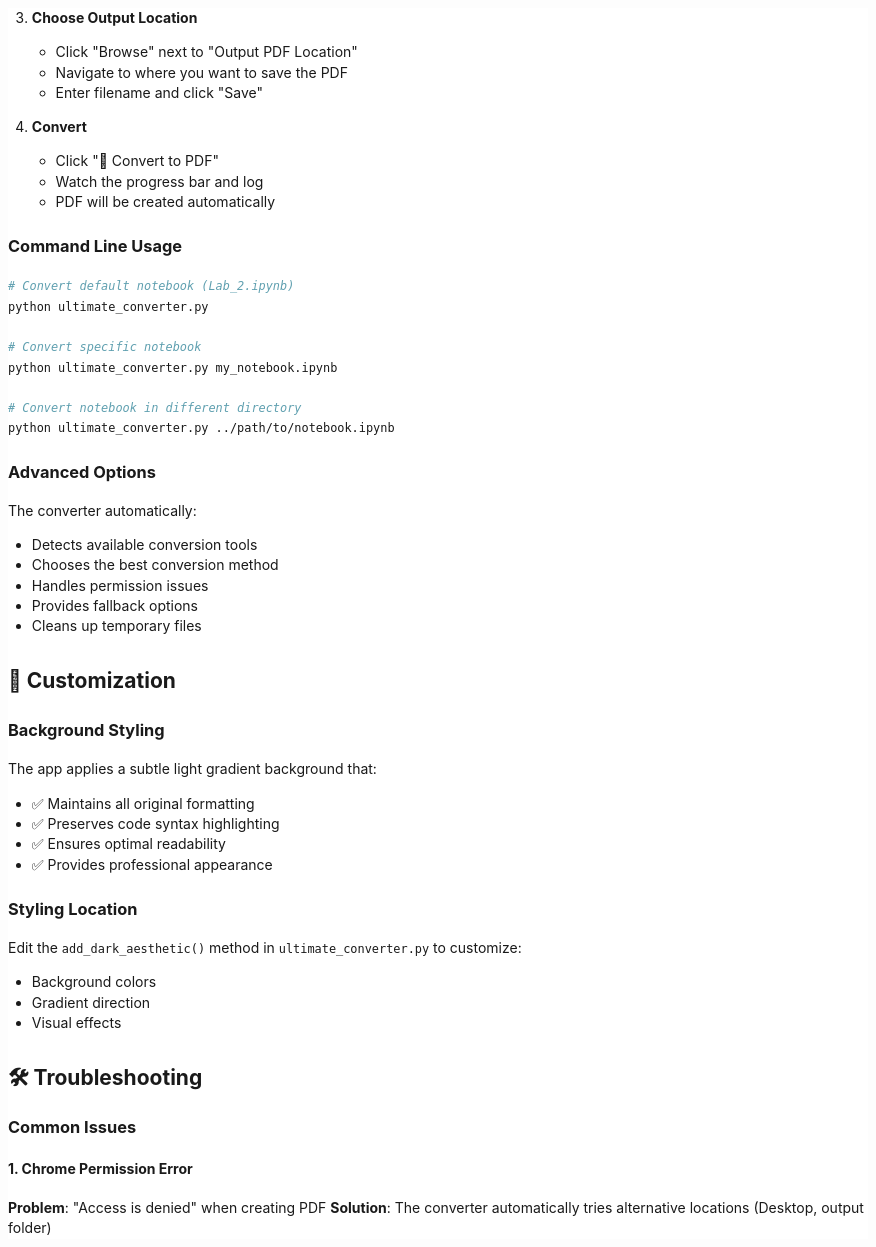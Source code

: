 3. **Choose Output Location**
   - Click "Browse" next to "Output PDF Location"
   - Navigate to where you want to save the PDF
   - Enter filename and click "Save"

4. **Convert**
   - Click "🔄 Convert to PDF"
   - Watch the progress bar and log
   - PDF will be created automatically

### Command Line Usage
```bash
# Convert default notebook (Lab_2.ipynb)
python ultimate_converter.py

# Convert specific notebook
python ultimate_converter.py my_notebook.ipynb

# Convert notebook in different directory
python ultimate_converter.py ../path/to/notebook.ipynb
```

### Advanced Options
The converter automatically:
- Detects available conversion tools
- Chooses the best conversion method
- Handles permission issues
- Provides fallback options
- Cleans up temporary files

## 🎨 Customization

### Background Styling
The app applies a subtle light gradient background that:
- ✅ Maintains all original formatting
- ✅ Preserves code syntax highlighting
- ✅ Ensures optimal readability
- ✅ Provides professional appearance

### Styling Location
Edit the `add_dark_aesthetic()` method in `ultimate_converter.py` to customize:
- Background colors
- Gradient direction
- Visual effects

## 🛠️ Troubleshooting

### Common Issues

#### 1. Chrome Permission Error
**Problem**: "Access is denied" when creating PDF
**Solution**: The converter automatically tries alternative locations (Desktop, output folder)
